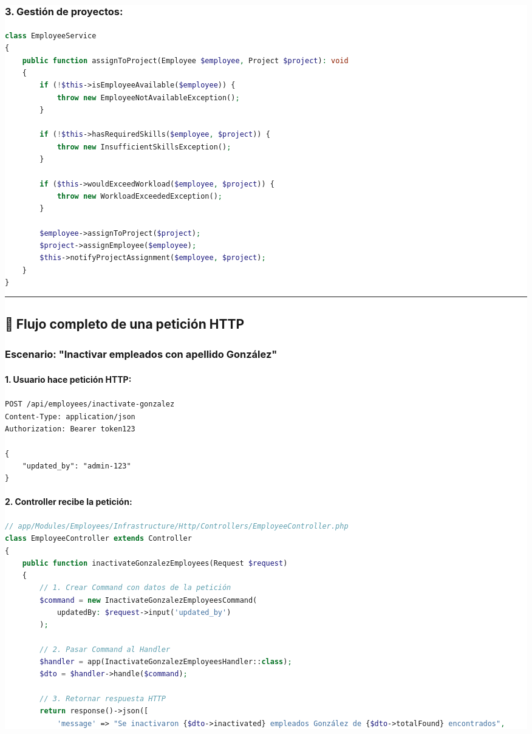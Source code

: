 ### **3. Gestión de proyectos:**
```php
class EmployeeService
{
    public function assignToProject(Employee $employee, Project $project): void
    {
        if (!$this->isEmployeeAvailable($employee)) {
            throw new EmployeeNotAvailableException();
        }
        
        if (!$this->hasRequiredSkills($employee, $project)) {
            throw new InsufficientSkillsException();
        }
        
        if ($this->wouldExceedWorkload($employee, $project)) {
            throw new WorkloadExceededException();
        }
        
        $employee->assignToProject($project);
        $project->assignEmployee($employee);
        $this->notifyProjectAssignment($employee, $project);
    }
}
```

---

## 🔄 Flujo completo de una petición HTTP

### **Escenario: "Inactivar empleados con apellido González"**

#### **1. Usuario hace petición HTTP:**
```http
POST /api/employees/inactivate-gonzalez
Content-Type: application/json
Authorization: Bearer token123

{
    "updated_by": "admin-123"
}
```

#### **2. Controller recibe la petición:**
```php
// app/Modules/Employees/Infrastructure/Http/Controllers/EmployeeController.php
class EmployeeController extends Controller
{
    public function inactivateGonzalezEmployees(Request $request)
    {
        // 1. Crear Command con datos de la petición
        $command = new InactivateGonzalezEmployeesCommand(
            updatedBy: $request->input('updated_by')
        );
        
        // 2. Pasar Command al Handler
        $handler = app(InactivateGonzalezEmployeesHandler::class);
        $dto = $handler->handle($command);
        
        // 3. Retornar respuesta HTTP
        return response()->json([
            'message' => "Se inactivaron {$dto->inactivated} empleados González de {$dto->totalFound} encontrados",
```